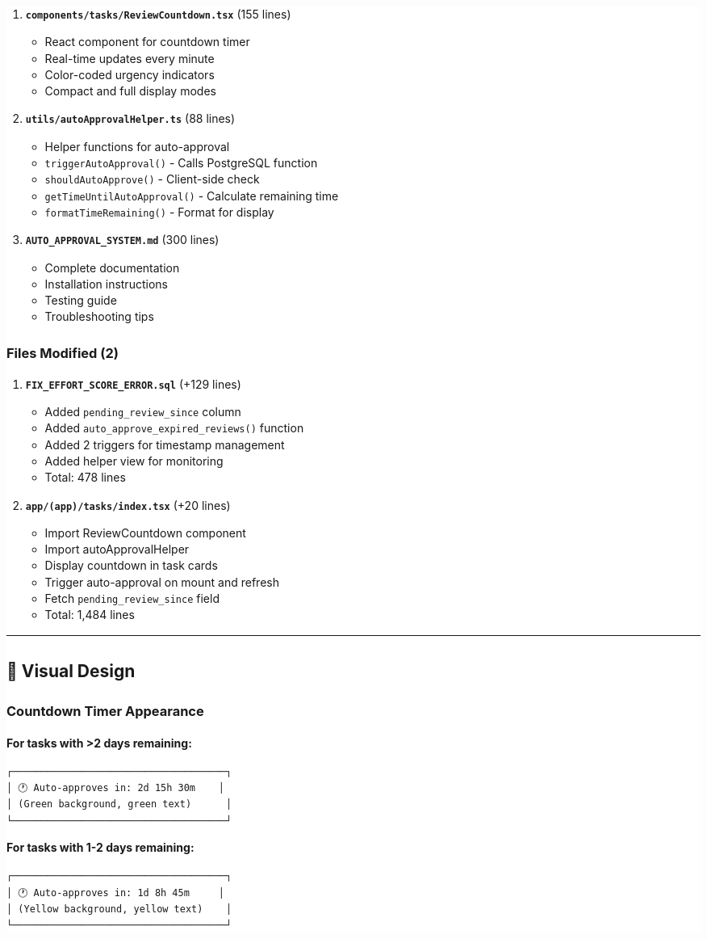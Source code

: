 1. **`components/tasks/ReviewCountdown.tsx`** (155 lines)
   - React component for countdown timer
   - Real-time updates every minute
   - Color-coded urgency indicators
   - Compact and full display modes

2. **`utils/autoApprovalHelper.ts`** (88 lines)
   - Helper functions for auto-approval
   - `triggerAutoApproval()` - Calls PostgreSQL function
   - `shouldAutoApprove()` - Client-side check
   - `getTimeUntilAutoApproval()` - Calculate remaining time
   - `formatTimeRemaining()` - Format for display

3. **`AUTO_APPROVAL_SYSTEM.md`** (300 lines)
   - Complete documentation
   - Installation instructions
   - Testing guide
   - Troubleshooting tips

### Files Modified (2)

1. **`FIX_EFFORT_SCORE_ERROR.sql`** (+129 lines)
   - Added `pending_review_since` column
   - Added `auto_approve_expired_reviews()` function
   - Added 2 triggers for timestamp management
   - Added helper view for monitoring
   - Total: 478 lines

2. **`app/(app)/tasks/index.tsx`** (+20 lines)
   - Import ReviewCountdown component
   - Import autoApprovalHelper
   - Display countdown in task cards
   - Trigger auto-approval on mount and refresh
   - Fetch `pending_review_since` field
   - Total: 1,484 lines

---

## 🎨 Visual Design

### Countdown Timer Appearance

**For tasks with >2 days remaining:**
```
┌─────────────────────────────────────┐
│ 🕐 Auto-approves in: 2d 15h 30m    │
│ (Green background, green text)      │
└─────────────────────────────────────┘
```

**For tasks with 1-2 days remaining:**
```
┌─────────────────────────────────────┐
│ 🕐 Auto-approves in: 1d 8h 45m     │
│ (Yellow background, yellow text)    │
└─────────────────────────────────────┘
```
